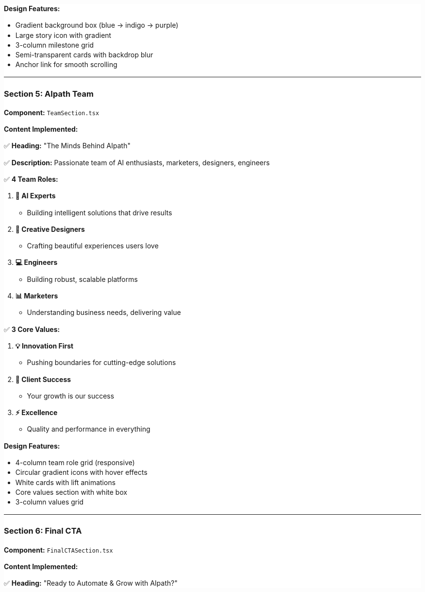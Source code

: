 **Design Features:**
- Gradient background box (blue → indigo → purple)
- Large story icon with gradient
- 3-column milestone grid
- Semi-transparent cards with backdrop blur
- Anchor link for smooth scrolling

---

### **Section 5: AIpath Team**
**Component:** `TeamSection.tsx`

**Content Implemented:**

✅ **Heading:** "The Minds Behind AIpath"

✅ **Description:** Passionate team of AI enthusiasts, marketers, designers, engineers

✅ **4 Team Roles:**

1. **🧠 AI Experts**
   - Building intelligent solutions that drive results

2. **🎨 Creative Designers**
   - Crafting beautiful experiences users love

3. **💻 Engineers**
   - Building robust, scalable platforms

4. **📊 Marketers**
   - Understanding business needs, delivering value

✅ **3 Core Values:**

1. **💡 Innovation First**
   - Pushing boundaries for cutting-edge solutions

2. **🤝 Client Success**
   - Your growth is our success

3. **⚡ Excellence**
   - Quality and performance in everything

**Design Features:**
- 4-column team role grid (responsive)
- Circular gradient icons with hover effects
- White cards with lift animations
- Core values section with white box
- 3-column values grid

---

### **Section 6: Final CTA**
**Component:** `FinalCTASection.tsx`

**Content Implemented:**

✅ **Heading:** "Ready to Automate & Grow with AIpath?"
